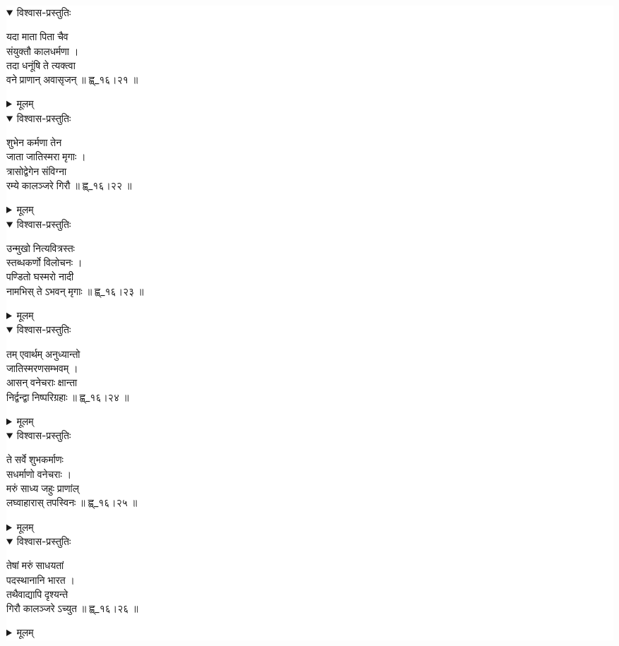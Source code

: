 <details open><summary>विश्वास-प्रस्तुतिः</summary>

यदा माता पिता चैव  
संयुक्तौ कालधर्मणा ।  
तदा धनूंषि ते त्यक्त्वा  
वने प्राणान् अवासृजन् ॥ ह्व्_१६।२१ ॥
</details>

<details><summary>मूलम्</summary></details>

<details open><summary>विश्वास-प्रस्तुतिः</summary>

शुभेन कर्मणा तेन  
जाता जातिस्मरा मृगाः ।  
त्रासोद्वेगेन संविग्ना  
रम्ये कालञ्जरे गिरौ ॥ ह्व्_१६।२२ ॥
</details>

<details><summary>मूलम्</summary></details>

<details open><summary>विश्वास-प्रस्तुतिः</summary>

उन्मुखो नित्यवित्रस्तः  
स्तब्धकर्णो विलोचनः ।  
पण्डितो घस्मरो नादी  
नामभिस् ते ऽभवन् मृगाः ॥ ह्व्_१६।२३ ॥
</details>

<details><summary>मूलम्</summary></details>

<details open><summary>विश्वास-प्रस्तुतिः</summary>

तम् एवार्थम् अनुध्यान्तो  
जातिस्मरणसम्भवम् ।  
आसन् वनेचराः क्षान्ता  
निर्द्वन्द्वा निष्परिग्रहाः ॥ ह्व्_१६।२४ ॥
</details>

<details><summary>मूलम्</summary></details>

<details open><summary>विश्वास-प्रस्तुतिः</summary>

ते सर्वे शुभकर्माणः  
सधर्माणो वनेचराः ।  
मरुं साध्य जहुः प्राणांल्  
लघ्वाहारास् तपस्विनः ॥ ह्व्_१६।२५ ॥
</details>

<details><summary>मूलम्</summary></details>

<details open><summary>विश्वास-प्रस्तुतिः</summary>

तेषां मरुं साधयतां  
पदस्थानानि भारत ।  
तथैवाद्यापि दृश्यन्ते  
गिरौ कालञ्जरे ऽच्युत ॥ ह्व्_१६।२६ ॥
</details>

<details><summary>मूलम्</summary></details>

